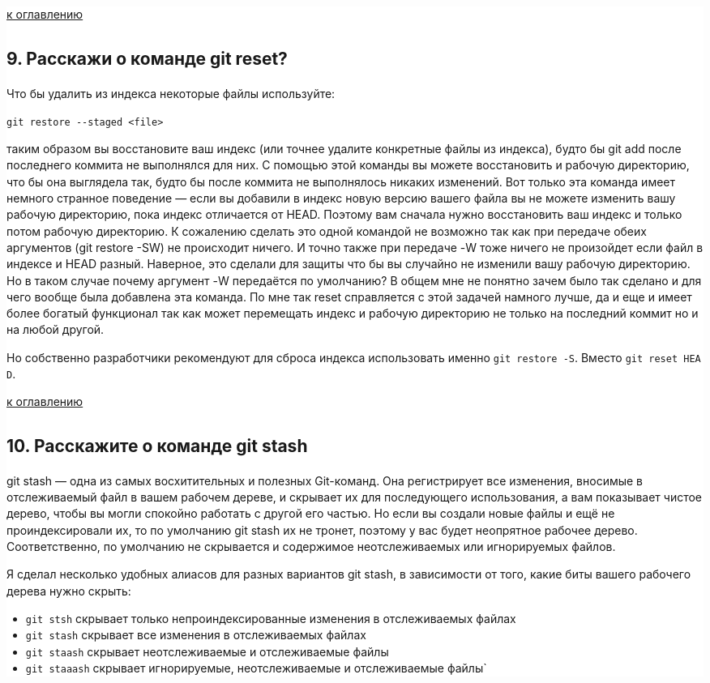 [к оглавлению](#git)

## 9. Расскажи о команде git reset?

Что бы удалить из индекса некоторые файлы используйте:

`git restore --staged <file>`

таким образом вы восстановите ваш индекс (или точнее удалите конкретные файлы из индекса), будто бы git add после
последнего коммита не выполнялся для них. С помощью этой команды вы можете восстановить и рабочую директорию, что бы она
выглядела так, будто бы после коммита не выполнялось никаких изменений. Вот только эта команда имеет немного странное
поведение — если вы добавили в индекс новую версию вашего файла вы не можете изменить вашу рабочую директорию, пока 
индекс отличается от HEAD. Поэтому вам сначала нужно восстановить ваш индекс и только потом рабочую директорию. К 
сожалению сделать это одной командой не возможно так как при передаче обеих аргументов (git restore -SW) не происходит
ничего. И точно также при передаче -W тоже ничего не произойдет если файл в индексе и HEAD разный. Наверное, это сделали
для защиты что бы вы случайно не изменили вашу рабочую директорию. Но в таком случае почему аргумент -W передаётся по 
умолчанию? В общем мне не понятно зачем было так сделано и для чего вообще была добавлена эта команда. По мне так reset 
справляется с этой задачей намного лучше, да и еще и имеет более богатый функционал так как может перемещать индекс и 
рабочую директорию не только на последний коммит но и на любой другой.

Но собственно разработчики рекомендуют для сброса индекса использовать именно `git restore -S`. Вместо `git reset HEAD`.

[к оглавлению](#git)

## 10. Расскажите о команде git stash

git stash — одна из самых восхитительных и полезных Git-команд. Она регистрирует все изменения, вносимые в отслеживаемый 
файл в вашем рабочем дереве, и скрывает их для последующего использования, а вам показывает чистое дерево, чтобы вы 
могли спокойно работать с другой его частью. Но если вы создали новые файлы и ещё не проиндексировали их, то по 
умолчанию git stash их не тронет, поэтому у вас будет неопрятное рабочее дерево. Соответственно, по умолчанию не 
скрывается и содержимое неотслеживаемых или игнорируемых файлов.

Я сделал несколько удобных алиасов для разных вариантов git stash, в зависимости от того, какие биты вашего рабочего 
дерева нужно скрыть:

+ `git stsh` скрывает только непроиндексированные изменения в отслеживаемых файлах
+ `git stash` скрывает все изменения в отслеживаемых файлах
+ `git staash` скрывает неотслеживаемые и отслеживаемые файлы
+ `git staaash` скрывает игнорируемые, неотслеживаемые и отслеживаемые файлы`
